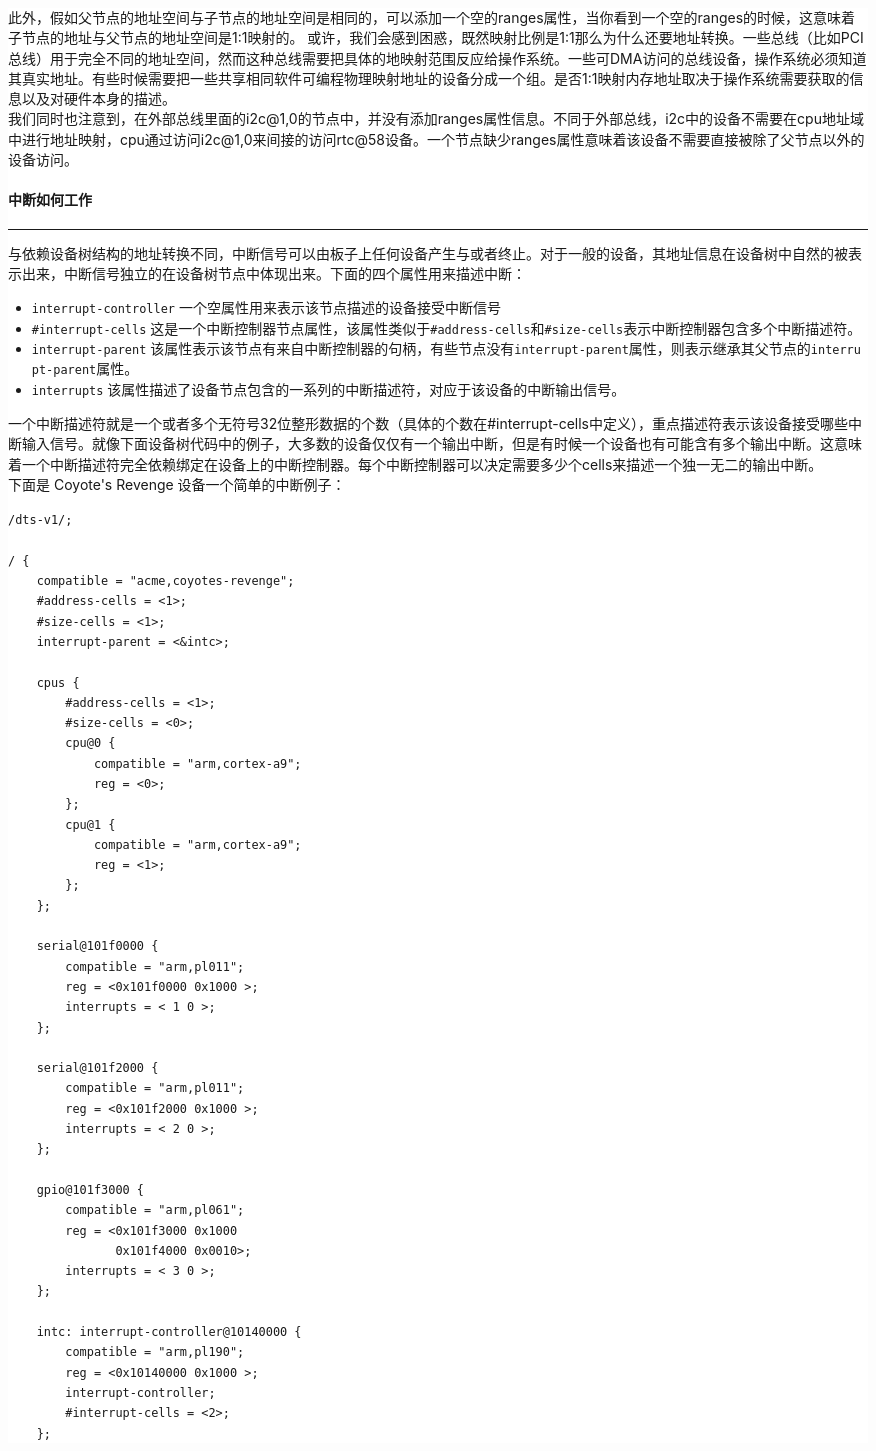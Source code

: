 此外，假如父节点的地址空间与子节点的地址空间是相同的，可以添加一个空的ranges属性，当你看到一个空的ranges的时候，这意味着子节点的地址与父节点的地址空间是1:1映射的。
或许，我们会感到困惑，既然映射比例是1:1那么为什么还要地址转换。一些总线（比如PCI总线）用于完全不同的地址空间，然而这种总线需要把具体的地映射范围反应给操作系统。一些可DMA访问的总线设备，操作系统必须知道其真实地址。有些时候需要把一些共享相同软件可编程物理映射地址的设备分成一个组。是否1:1映射内存地址取决于操作系统需要获取的信息以及对硬件本身的描述。  
我们同时也注意到，在外部总线里面的i2c@1,0的节点中，并没有添加ranges属性信息。不同于外部总线，i2c中的设备不需要在cpu地址域中进行地址映射，cpu通过访问i2c@1,0来间接的访问rtc@58设备。一个节点缺少ranges属性意味着该设备不需要直接被除了父节点以外的设备访问。  
#### 中断如何工作
---
与依赖设备树结构的地址转换不同，中断信号可以由板子上任何设备产生与或者终止。对于一般的设备，其地址信息在设备树中自然的被表示出来，中断信号独立的在设备树节点中体现出来。下面的四个属性用来描述中断：
- `interrupt-controller` 一个空属性用来表示该节点描述的设备接受中断信号
- `#interrupt-cells` 这是一个中断控制器节点属性，该属性类似于`#address-cells`和`#size-cells`表示中断控制器包含多个中断描述符。
- `interrupt-parent` 该属性表示该节点有来自中断控制器的句柄，有些节点没有`interrupt-parent`属性，则表示继承其父节点的`interrupt-parent`属性。
- `interrupts` 该属性描述了设备节点包含的一系列的中断描述符，对应于该设备的中断输出信号。

一个中断描述符就是一个或者多个无符号32位整形数据的个数（具体的个数在#interrupt-cells中定义），重点描述符表示该设备接受哪些中断输入信号。就像下面设备树代码中的例子，大多数的设备仅仅有一个输出中断，但是有时候一个设备也有可能含有多个输出中断。这意味着一个中断描述符完全依赖绑定在设备上的中断控制器。每个中断控制器可以决定需要多少个cells来描述一个独一无二的输出中断。  
下面是 Coyote's Revenge 设备一个简单的中断例子：
```
/dts-v1/;

/ {
    compatible = "acme,coyotes-revenge";
    #address-cells = <1>;
    #size-cells = <1>;
    interrupt-parent = <&intc>;

    cpus {
        #address-cells = <1>;
        #size-cells = <0>;
        cpu@0 {
            compatible = "arm,cortex-a9";
            reg = <0>;
        };
        cpu@1 {
            compatible = "arm,cortex-a9";
            reg = <1>;
        };
    };

    serial@101f0000 {
        compatible = "arm,pl011";
        reg = <0x101f0000 0x1000 >;
        interrupts = < 1 0 >;
    };

    serial@101f2000 {
        compatible = "arm,pl011";
        reg = <0x101f2000 0x1000 >;
        interrupts = < 2 0 >;
    };

    gpio@101f3000 {
        compatible = "arm,pl061";
        reg = <0x101f3000 0x1000
               0x101f4000 0x0010>;
        interrupts = < 3 0 >;
    };

    intc: interrupt-controller@10140000 {
        compatible = "arm,pl190";
        reg = <0x10140000 0x1000 >;
        interrupt-controller;
        #interrupt-cells = <2>;
    };

```